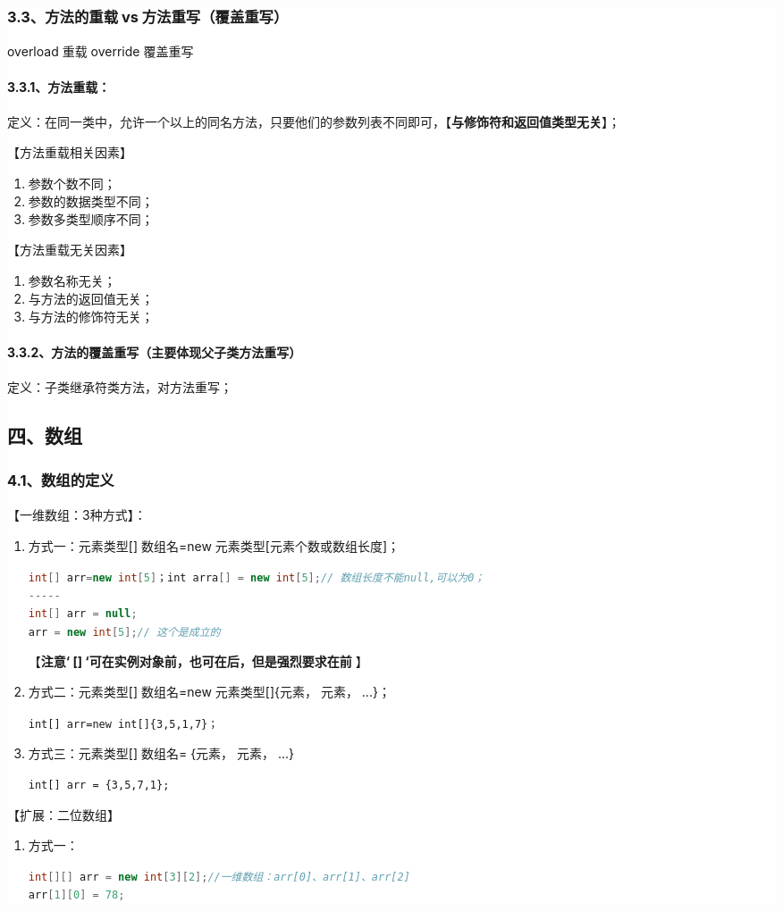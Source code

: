 ### 3.3、方法的重载 vs  方法重写（覆盖重写）

overload 重载          override 覆盖重写

#### 3.3.1、方法重载：

定义：在同一类中，允许一个以上的同名方法，只要他们的参数列表不同即可，【**与修饰符和返回值类型无关**】；

【方法重载相关因素】

1. 参数个数不同；
2. 参数的数据类型不同；
3. 参数多类型顺序不同；

【方法重载无关因素】

1. 参数名称无关；
2. 与方法的返回值无关；
3. 与方法的修饰符无关；

#### 3.3.2、方法的覆盖重写（主要体现父子类方法重写）

定义：子类继承符类方法，对方法重写；



## 四、数组

### 4.1、数组的定义

【一维数组：3种方式】：

1. 方式一：元素类型[] 数组名=new 元素类型[元素个数或数组长度]；

   ``` java
   int[] arr=new int[5]；int arra[] = new int[5];// 数组长度不能null,可以为0；
   -----
   int[] arr = null;
   arr = new int[5];// 这个是成立的
   ```

   【**注意‘ [] ‘可在实例对象前，也可在后，但是强烈要求在前** 】

2. 方式二：元素类型[] 数组名=new 元素类型[]{元素， 元素， ...}；

   ```
   int[] arr=new int[]{3,5,1,7}；
   ```

3. 方式三：元素类型[] 数组名= {元素， 元素， ...}

   ```
   int[] arr = {3,5,7,1};
   ```

【扩展：二位数组】

1. 方式一：

   ``` java
   int[][] arr = new int[3][2];//一维数组：arr[0]、arr[1]、arr[2]
   arr[1][0] = 78;  
   ```
